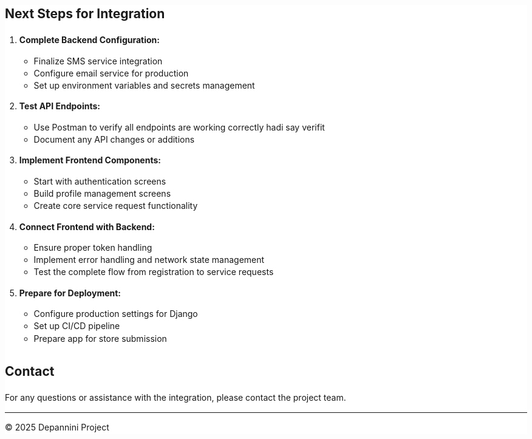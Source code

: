 ## Next Steps for Integration

1. **Complete Backend Configuration:**
   - Finalize SMS service integration
   - Configure email service for production
   - Set up environment variables and secrets management

2. **Test API Endpoints:**
   - Use Postman to verify all endpoints are working correctly   hadi say verifit
   - Document any API changes or additions

3. **Implement Frontend Components:**
   - Start with authentication screens
   - Build profile management screens
   - Create core service request functionality

4. **Connect Frontend with Backend:**
   - Ensure proper token handling
   - Implement error handling and network state management
   - Test the complete flow from registration to service requests

5. **Prepare for Deployment:**
   - Configure production settings for Django
   - Set up CI/CD pipeline
   - Prepare app for store submission

## Contact

For any questions or assistance with the integration, please contact the project team.

---

© 2025 Depannini Project
